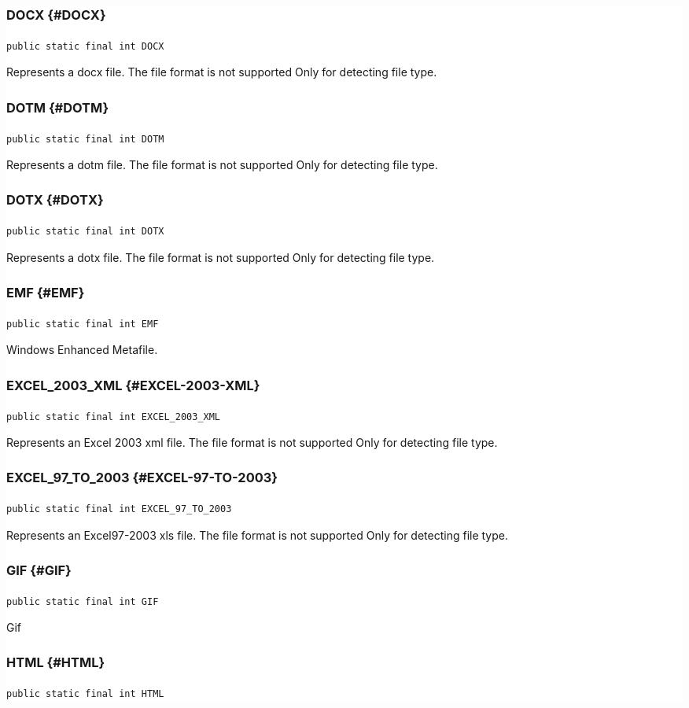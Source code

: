 ### DOCX {#DOCX}
```
public static final int DOCX
```


Represents a docx file. The file format is not supported Only for detecting file type.

### DOTM {#DOTM}
```
public static final int DOTM
```


Represents a dotm file. The file format is not supported Only for detecting file type.

### DOTX {#DOTX}
```
public static final int DOTX
```


Represents a dotx file. The file format is not supported Only for detecting file type.

### EMF {#EMF}
```
public static final int EMF
```


Windows Enhanced Metafile.

### EXCEL_2003_XML {#EXCEL-2003-XML}
```
public static final int EXCEL_2003_XML
```


Represents an Excel 2003 xml file. The file format is not supported Only for detecting file type.

### EXCEL_97_TO_2003 {#EXCEL-97-TO-2003}
```
public static final int EXCEL_97_TO_2003
```


Represents an Excel97-2003 xls file. The file format is not supported Only for detecting file type.

### GIF {#GIF}
```
public static final int GIF
```


Gif

### HTML {#HTML}
```
public static final int HTML
```
